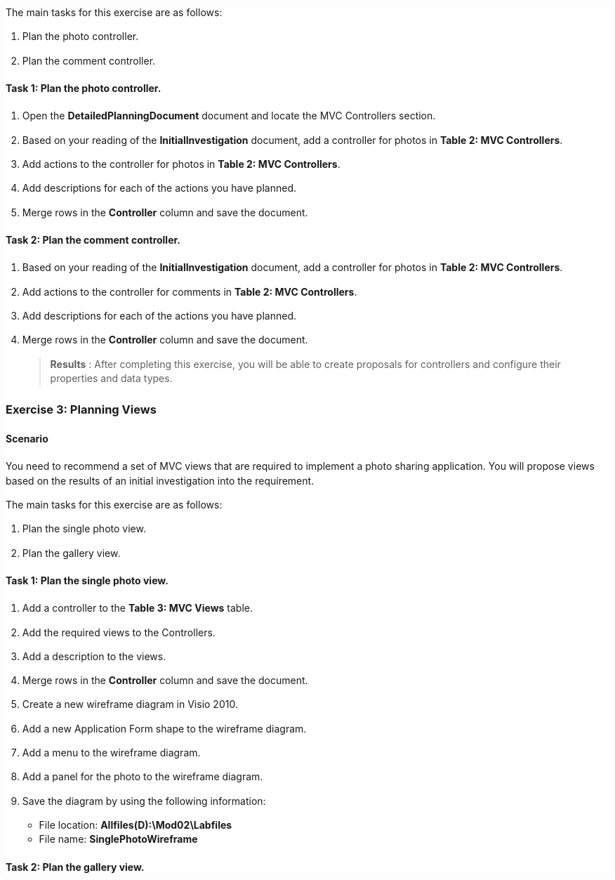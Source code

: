 The main tasks for this exercise are as follows:

1. Plan the photo controller.

2. Plan the comment controller.

#### Task 1: Plan the photo controller.

1. Open the **DetailedPlanningDocument** document and locate the MVC Controllers section.

2. Based on your reading of the **InitialInvestigation** document, add a controller for photos in **Table 2: MVC Controllers**.
3. Add actions to the controller for photos in **Table 2: MVC Controllers**.
4. Add descriptions for each of the actions you have planned.
5. Merge rows in the **Controller** column and save the document.

#### Task 2: Plan the comment controller.

1. Based on your reading of the **InitialInvestigation** document, add a controller for photos in **Table 2: MVC Controllers**.

2. Add actions to the controller for comments in **Table 2: MVC Controllers**.
3. Add descriptions for each of the actions you have planned.
4. Merge rows in the **Controller** column and save the document.

   >**Results** : After completing this exercise, you will be able to create proposals for controllers and configure their properties and data types.

### Exercise 3: Planning Views

#### Scenario

You need to recommend a set of MVC views that are required to implement a photo sharing application. You will propose views based on the results of an initial investigation into the requirement.

The main tasks for this exercise are as follows:

1. Plan the single photo view.

2. Plan the gallery view.

#### Task 1: Plan the single photo view.

1. Add a controller to the **Table 3: MVC Views** table.

2. Add the required views to the Controllers.
3. Add a description to the views.
4. Merge rows in the **Controller** column and save the document.
5. Create a new wireframe diagram in Visio 2010.
6. Add a new Application Form shape to the wireframe diagram.
7. Add a menu to the wireframe diagram.
8. Add a panel for the photo to the wireframe diagram.
9. Save the diagram by using the following information:

   - File location: **Allfiles(D):\Mod02\Labfiles**
   - File name: **SinglePhotoWireframe**

#### Task 2: Plan the gallery view.
